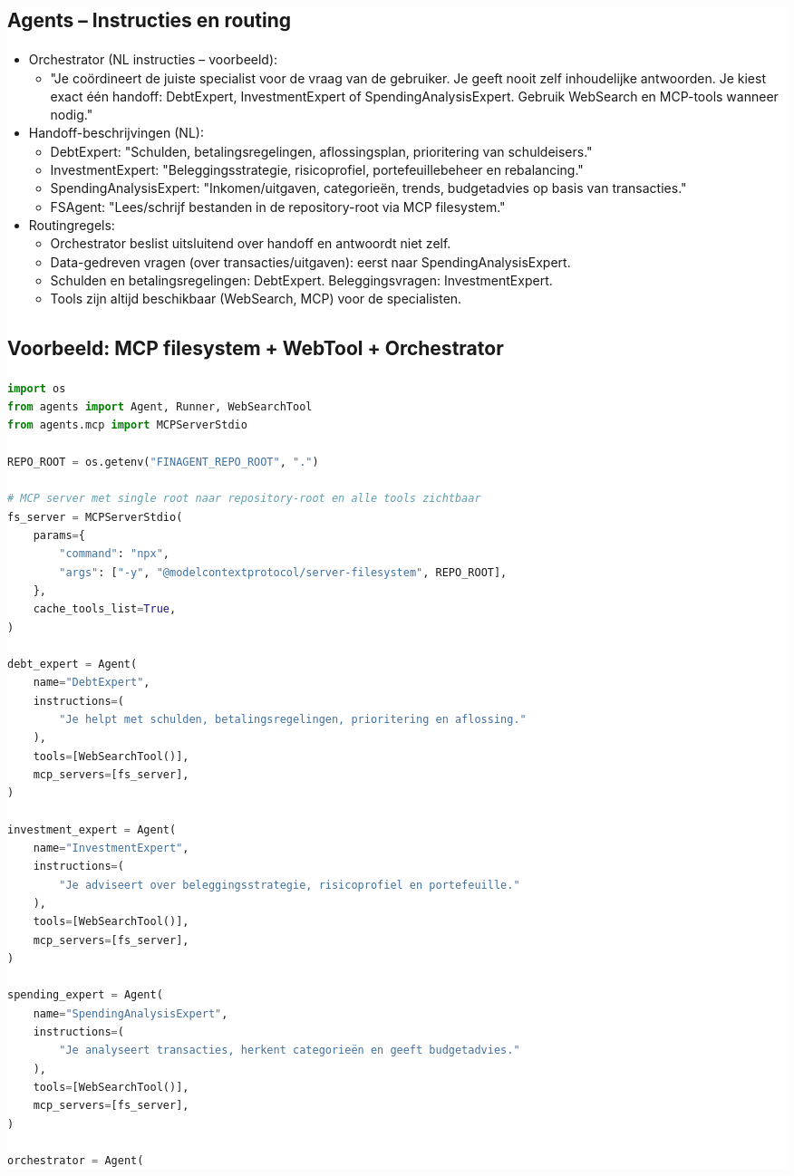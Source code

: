 ## Agents – Instructies en routing
- Orchestrator (NL instructies – voorbeeld):
  - "Je coördineert de juiste specialist voor de vraag van de gebruiker. Je geeft nooit zelf inhoudelijke antwoorden. Je kiest exact één handoff: DebtExpert, InvestmentExpert of SpendingAnalysisExpert. Gebruik WebSearch en MCP-tools wanneer nodig."
- Handoff-beschrijvingen (NL):
  - DebtExpert: "Schulden, betalingsregelingen, aflossingsplan, prioritering van schuldeisers."
  - InvestmentExpert: "Beleggingsstrategie, risicoprofiel, portefeuillebeheer en rebalancing."
  - SpendingAnalysisExpert: "Inkomen/uitgaven, categorieën, trends, budgetadvies op basis van transacties."
  - FSAgent: "Lees/schrijf bestanden in de repository-root via MCP filesystem."
- Routingregels:
  - Orchestrator beslist uitsluitend over handoff en antwoordt niet zelf.
  - Data-gedreven vragen (over transacties/uitgaven): eerst naar SpendingAnalysisExpert.
  - Schulden en betalingsregelingen: DebtExpert. Beleggingsvragen: InvestmentExpert.
  - Tools zijn altijd beschikbaar (WebSearch, MCP) voor de specialisten.

## Voorbeeld: MCP filesystem + WebTool + Orchestrator
```python
import os
from agents import Agent, Runner, WebSearchTool
from agents.mcp import MCPServerStdio

REPO_ROOT = os.getenv("FINAGENT_REPO_ROOT", ".")

# MCP server met single root naar repository-root en alle tools zichtbaar
fs_server = MCPServerStdio(
    params={
        "command": "npx",
        "args": ["-y", "@modelcontextprotocol/server-filesystem", REPO_ROOT],
    },
    cache_tools_list=True,
)

debt_expert = Agent(
    name="DebtExpert",
    instructions=(
        "Je helpt met schulden, betalingsregelingen, prioritering en aflossing."
    ),
    tools=[WebSearchTool()],
    mcp_servers=[fs_server],
)

investment_expert = Agent(
    name="InvestmentExpert",
    instructions=(
        "Je adviseert over beleggingsstrategie, risicoprofiel en portefeuille."
    ),
    tools=[WebSearchTool()],
    mcp_servers=[fs_server],
)

spending_expert = Agent(
    name="SpendingAnalysisExpert",
    instructions=(
        "Je analyseert transacties, herkent categorieën en geeft budgetadvies."
    ),
    tools=[WebSearchTool()],
    mcp_servers=[fs_server],
)

orchestrator = Agent(
```